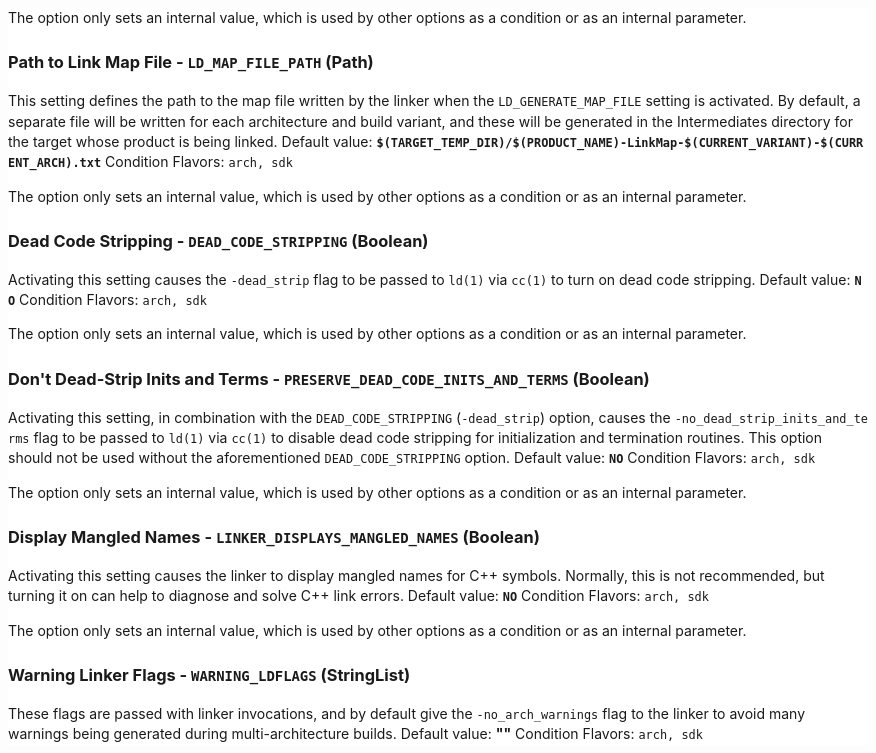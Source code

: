The option only sets an internal value, which is used by other options as a condition or as an internal parameter.


### Path to Link Map File - `LD_MAP_FILE_PATH` (Path)
This setting defines the path to the map file written by the linker when the `LD_GENERATE_MAP_FILE` setting is activated. By default, a separate file will be written for each architecture and build variant, and these will be generated in the Intermediates directory for the target whose product is being linked.
Default value: **`$(TARGET_TEMP_DIR)/$(PRODUCT_NAME)-LinkMap-$(CURRENT_VARIANT)-$(CURRENT_ARCH).txt`**
Condition Flavors: `arch, sdk`

The option only sets an internal value, which is used by other options as a condition or as an internal parameter.


### Dead Code Stripping - `DEAD_CODE_STRIPPING` (Boolean)
Activating this setting causes the `-dead_strip` flag to be passed to `ld(1)` via `cc(1)` to turn on dead code stripping.
Default value: **`NO`**
Condition Flavors: `arch, sdk`

The option only sets an internal value, which is used by other options as a condition or as an internal parameter.


### Don't Dead-Strip Inits and Terms - `PRESERVE_DEAD_CODE_INITS_AND_TERMS` (Boolean)
Activating this setting, in combination with the `DEAD_CODE_STRIPPING` (`-dead_strip`) option, causes the `-no_dead_strip_inits_and_terms` flag to be passed to `ld(1)` via `cc(1)` to disable dead code stripping for initialization and termination routines. This option should not be used without the aforementioned `DEAD_CODE_STRIPPING` option.
Default value: **`NO`**
Condition Flavors: `arch, sdk`

The option only sets an internal value, which is used by other options as a condition or as an internal parameter.


### Display Mangled Names - `LINKER_DISPLAYS_MANGLED_NAMES` (Boolean)
Activating this setting causes the linker to display mangled names for C++ symbols. Normally, this is not recommended, but turning it on can help to diagnose and solve C++ link errors.
Default value: **`NO`**
Condition Flavors: `arch, sdk`

The option only sets an internal value, which is used by other options as a condition or as an internal parameter.


### Warning Linker Flags - `WARNING_LDFLAGS` (StringList)
These flags are passed with linker invocations, and by default give the `-no_arch_warnings` flag to the linker to avoid many warnings being generated during multi-architecture builds.
Default value: **""**
Condition Flavors: `arch, sdk`
